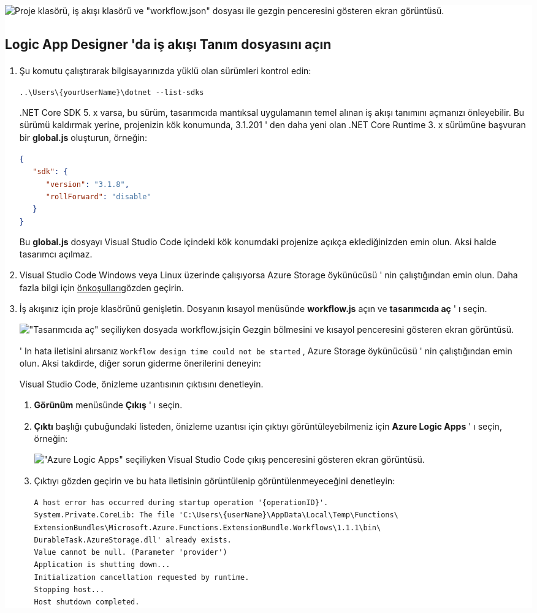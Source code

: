    ![Proje klasörü, iş akışı klasörü ve "workflow.json" dosyası ile gezgin penceresini gösteren ekran görüntüsü.](./media/create-stateful-stateless-workflows-visual-studio-code/local-project-created.png)

<a name="open-workflow-definition-designer"></a>

## <a name="open-the-workflow-definition-file-in-logic-app-designer"></a>Logic App Designer 'da iş akışı Tanım dosyasını açın

1. Şu komutu çalıştırarak bilgisayarınızda yüklü olan sürümleri kontrol edin:

   `..\Users\{yourUserName}\dotnet --list-sdks`

   .NET Core SDK 5. x varsa, bu sürüm, tasarımcıda mantıksal uygulamanın temel alınan iş akışı tanımını açmanızı önleyebilir. Bu sürümü kaldırmak yerine, projenizin kök konumunda, 3.1.201 ' den daha yeni olan .NET Core Runtime 3. x sürümüne başvuran bir **global.js** oluşturun, örneğin:

   ```json
   {
      "sdk": {
         "version": "3.1.8",
         "rollForward": "disable"
      }
   }
   ```

   Bu **global.js** dosyayı Visual Studio Code içindeki kök konumdaki projenize açıkça eklediğinizden emin olun. Aksi halde tasarımcı açılmaz.

1. Visual Studio Code Windows veya Linux üzerinde çalışıyorsa Azure Storage öykünücüsü ' nin çalıştığından emin olun. Daha fazla bilgi için [önkoşulları](#prerequisites)gözden geçirin.

1. İş akışınız için proje klasörünü genişletin. Dosyanın kısayol menüsünde **workflow.js** açın ve **tasarımcıda aç** ' ı seçin.

   !["Tasarımcıda aç" seçiliyken dosyada workflow.jsiçin Gezgin bölmesini ve kısayol penceresini gösteren ekran görüntüsü.](./media/create-stateful-stateless-workflows-visual-studio-code/open-definition-file-in-designer.png)

   ' In hata iletisini alırsanız `Workflow design time could not be started` , Azure Storage öykünücüsü ' nin çalıştığından emin olun. Aksi takdirde, diğer sorun giderme önerilerini deneyin:

   Visual Studio Code, önizleme uzantısının çıktısını denetleyin.

   1. **Görünüm** menüsünde **Çıkış** ' ı seçin.

   1. **Çıktı** başlığı çubuğundaki listeden, önizleme uzantısı için çıktıyı görüntüleyebilmeniz için **Azure Logic Apps** ' ı seçin, örneğin:

      !["Azure Logic Apps" seçiliyken Visual Studio Code çıkış penceresini gösteren ekran görüntüsü.](./media/create-stateful-stateless-workflows-visual-studio-code/check-outout-window-azure-logic-apps.png)

   1. Çıktıyı gözden geçirin ve bu hata iletisinin görüntülenip görüntülenmeyeceğini denetleyin:

      ```text
      A host error has occurred during startup operation '{operationID}'.
      System.Private.CoreLib: The file 'C:\Users\{userName}\AppData\Local\Temp\Functions\
      ExtensionBundles\Microsoft.Azure.Functions.ExtensionBundle.Workflows\1.1.1\bin\
      DurableTask.AzureStorage.dll' already exists.
      Value cannot be null. (Parameter 'provider')
      Application is shutting down...
      Initialization cancellation requested by runtime.
      Stopping host...
      Host shutdown completed.
      ```
